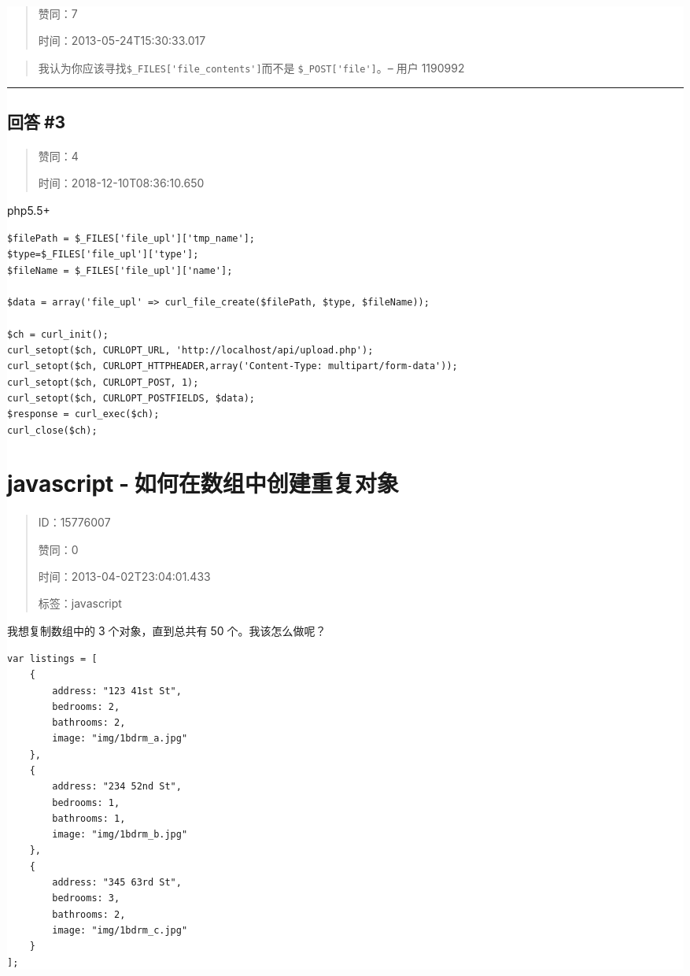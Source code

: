 > 赞同：7
> 
> 时间：2013-05-24T15:30:33.017

> 我认为你应该寻找`$_FILES['file_contents']`而不是 `$_POST['file']`。– 用户 1190992

* * *

## 回答 #3

> 赞同：4
> 
> 时间：2018-12-10T08:36:10.650

php5.5+

```
$filePath = $_FILES['file_upl']['tmp_name'];
$type=$_FILES['file_upl']['type'];
$fileName = $_FILES['file_upl']['name'];

$data = array('file_upl' => curl_file_create($filePath, $type, $fileName));

$ch = curl_init();     
curl_setopt($ch, CURLOPT_URL, 'http://localhost/api/upload.php');
curl_setopt($ch, CURLOPT_HTTPHEADER,array('Content-Type: multipart/form-data'));
curl_setopt($ch, CURLOPT_POST, 1);
curl_setopt($ch, CURLOPT_POSTFIELDS, $data);
$response = curl_exec($ch);
curl_close($ch); 
```

# javascript - 如何在数组中创建重复对象

> ID：15776007
> 
> 赞同：0
> 
> 时间：2013-04-02T23:04:01.433
> 
> 标签：javascript

我想复制数组中的 3 个对象，直到总共有 50 个。我该怎么做呢？

```
var listings = [
    { 
        address: "123 41st St",
        bedrooms: 2,
        bathrooms: 2,
        image: "img/1bdrm_a.jpg"
    },
    { 
        address: "234 52nd St",
        bedrooms: 1,
        bathrooms: 1,
        image: "img/1bdrm_b.jpg"
    },
    { 
        address: "345 63rd St",
        bedrooms: 3,
        bathrooms: 2,
        image: "img/1bdrm_c.jpg"
    }
]; 
```
